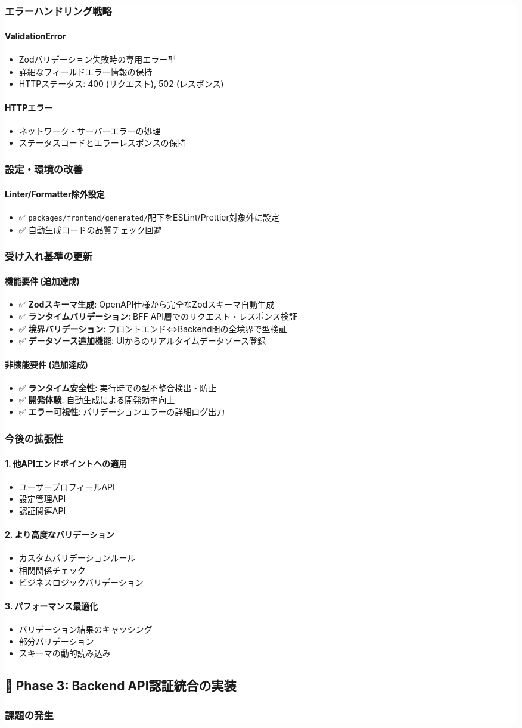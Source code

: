 ### エラーハンドリング戦略

#### ValidationError
- Zodバリデーション失敗時の専用エラー型
- 詳細なフィールドエラー情報の保持
- HTTPステータス: 400 (リクエスト), 502 (レスポンス)

#### HTTPエラー
- ネットワーク・サーバーエラーの処理
- ステータスコードとエラーレスポンスの保持

### 設定・環境の改善

#### Linter/Formatter除外設定
- ✅ `packages/frontend/generated/`配下をESLint/Prettier対象外に設定
- ✅ 自動生成コードの品質チェック回避

### 受け入れ基準の更新

#### 機能要件 (追加達成)
- ✅ **Zodスキーマ生成**: OpenAPI仕様から完全なZodスキーマ自動生成
- ✅ **ランタイムバリデーション**: BFF API層でのリクエスト・レスポンス検証
- ✅ **境界バリデーション**: フロントエンド⇔Backend間の全境界で型検証
- ✅ **データソース追加機能**: UIからのリアルタイムデータソース登録

#### 非機能要件 (追加達成)
- ✅ **ランタイム安全性**: 実行時での型不整合検出・防止
- ✅ **開発体験**: 自動生成による開発効率向上
- ✅ **エラー可視性**: バリデーションエラーの詳細ログ出力

### 今後の拡張性

#### 1. 他APIエンドポイントへの適用
- ユーザープロフィールAPI
- 設定管理API
- 認証関連API

#### 2. より高度なバリデーション
- カスタムバリデーションルール
- 相関関係チェック
- ビジネスロジックバリデーション

#### 3. パフォーマンス最適化
- バリデーション結果のキャッシング
- 部分バリデーション
- スキーマの動的読み込み

## 🔄 Phase 3: Backend API認証統合の実装

### 課題の発生
